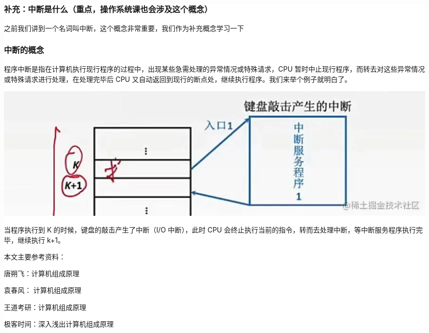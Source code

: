 ### 补充：中断是什么（重点，操作系统课也会涉及这个概念）

之前我们讲到一个名词叫中断，这个概念非常重要，我们作为补充概念学习一下

### 中断的概念

程序中断是指在计算机执行现行程序的过程中，出现某些急需处理的异常情况或特殊请求，CPU 暂时中止现行程序，而转去对这些异常情况或特殊请求进行处理，在处理完毕后 CPU 又自动返回到现行的断点处，继续执行程序。我们来举个例子就明白了。

![Alt text](./assets/image-42.png)

当程序执行到 K 的时候，键盘的敲击产生了中断（I/O 中断），此时 CPU 会终止执行当前的指令，转而去处理中断，等中断服务程序执行完毕，继续执行 k+1。

本文主要参考资料：

唐朔飞：计算机组成原理

袁春风： 计算机组成原理

王道考研：计算机组成原理

极客时间：深入浅出计算机组成原理
